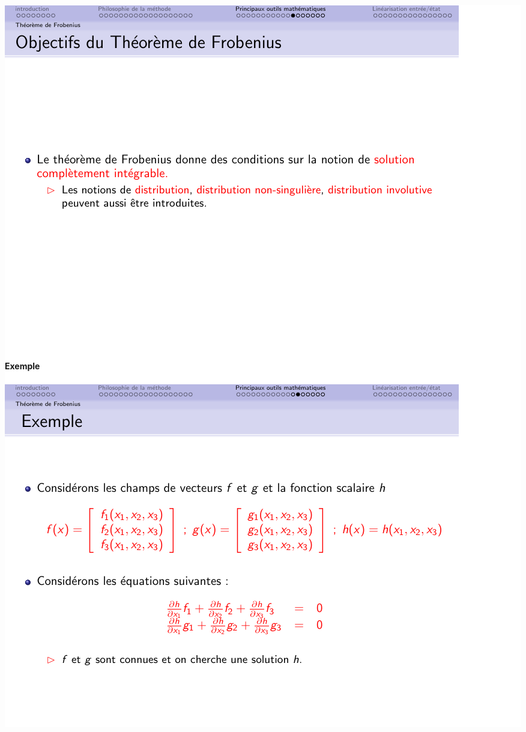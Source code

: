 ![](/assets/images/B2.CNL.CM.SlidePartie3-43.png)

#### Exemple

![](/assets/images/B2.CNL.CM.SlidePartie3-44.png)
